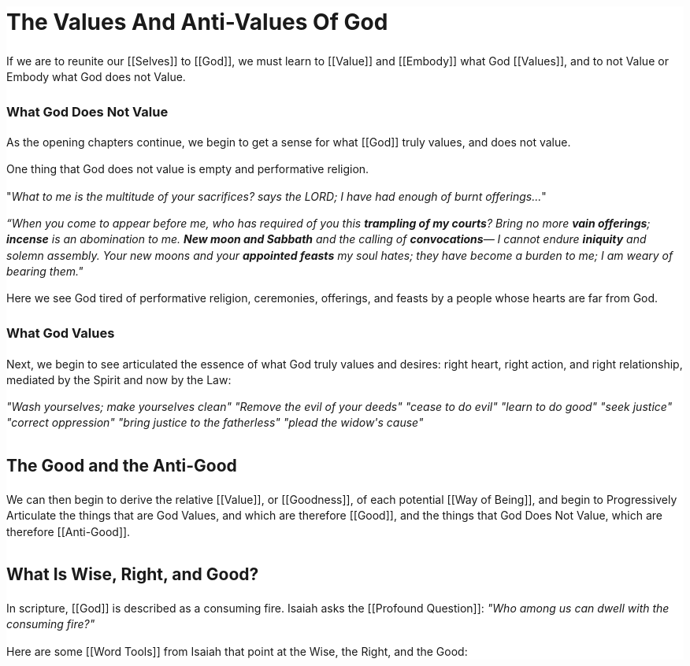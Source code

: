 # The Values And Anti-Values Of God

If we are to reunite our [[Selves]] to [[God]], we must learn to [[Value]] and [[Embody]] what God [[Values]], and to not Value or Embody what God does not Value. 

### What God Does Not Value

As the opening chapters continue, we begin to get a sense for what [[God]] truly values, and does not value. 

One thing that God does not value is empty and performative religion. 

"*What to me is the multitude of your sacrifices? says the LORD; I have had enough of burnt offerings...*"

*“When you come to appear before me, who has required of you
this **trampling of my courts**?
Bring no more **vain offerings**;
**incense** is an abomination to me.
**New moon and Sabbath** and the calling of **convocations**— I cannot endure **iniquity** and solemn assembly. Your new moons and your **appointed feasts** my soul hates; they have become a burden to me; I am weary of bearing them."*

Here we see God tired of performative religion, ceremonies, offerings, and feasts by a people whose hearts are far from God. 

### What God Values

Next, we begin to see articulated the essence of what God truly values and desires: right heart, right action, and right relationship, mediated by the Spirit and now by the Law: 

*"Wash yourselves; make yourselves clean"
"Remove the evil of your deeds"
"cease to do evil"
"learn to do good"
"seek justice"
"correct oppression"
"bring justice to the fatherless"
"plead the widow's cause"*

## The Good and the Anti-Good

We can then begin to derive the relative [[Value]], or [[Goodness]], of each potential [[Way of Being]], and begin to Progressively Articulate the things that are God Values, and which are therefore [[Good]], and the things that God Does Not Value, which are therefore [[Anti-Good]]. 

## What Is Wise, Right, and Good? 

In scripture, [[God]] is described as a consuming fire. Isaiah asks the [[Profound Question]]: *"Who among us can dwell with the consuming fire?"*

Here are some [[Word Tools]] from Isaiah that point at the Wise, the Right, and the Good: 
